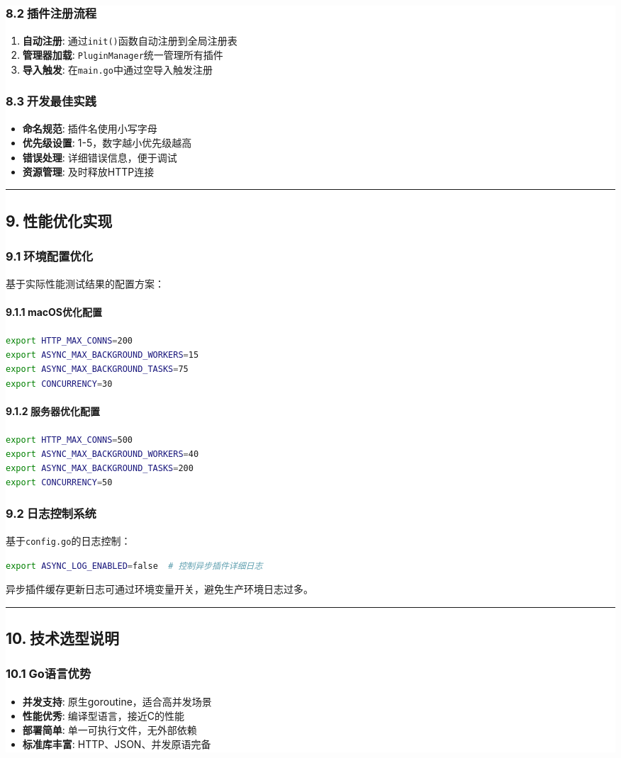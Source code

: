 ### 8.2 插件注册流程

1. **自动注册**: 通过`init()`函数自动注册到全局注册表
2. **管理器加载**: `PluginManager`统一管理所有插件
3. **导入触发**: 在`main.go`中通过空导入触发注册

### 8.3 开发最佳实践

- **命名规范**: 插件名使用小写字母
- **优先级设置**: 1-5，数字越小优先级越高
- **错误处理**: 详细错误信息，便于调试
- **资源管理**: 及时释放HTTP连接

---

## 9. 性能优化实现

### 9.1 环境配置优化

基于实际性能测试结果的配置方案：

#### 9.1.1 macOS优化配置
```bash
export HTTP_MAX_CONNS=200
export ASYNC_MAX_BACKGROUND_WORKERS=15
export ASYNC_MAX_BACKGROUND_TASKS=75
export CONCURRENCY=30
```

#### 9.1.2 服务器优化配置  
```bash
export HTTP_MAX_CONNS=500
export ASYNC_MAX_BACKGROUND_WORKERS=40
export ASYNC_MAX_BACKGROUND_TASKS=200
export CONCURRENCY=50
```

### 9.2 日志控制系统

基于`config.go`的日志控制：
```bash
export ASYNC_LOG_ENABLED=false  # 控制异步插件详细日志
```

异步插件缓存更新日志可通过环境变量开关，避免生产环境日志过多。

---

## 10. 技术选型说明

### 10.1 Go语言优势
- **并发支持**: 原生goroutine，适合高并发场景
- **性能优秀**: 编译型语言，接近C的性能
- **部署简单**: 单一可执行文件，无外部依赖
- **标准库丰富**: HTTP、JSON、并发原语完备
